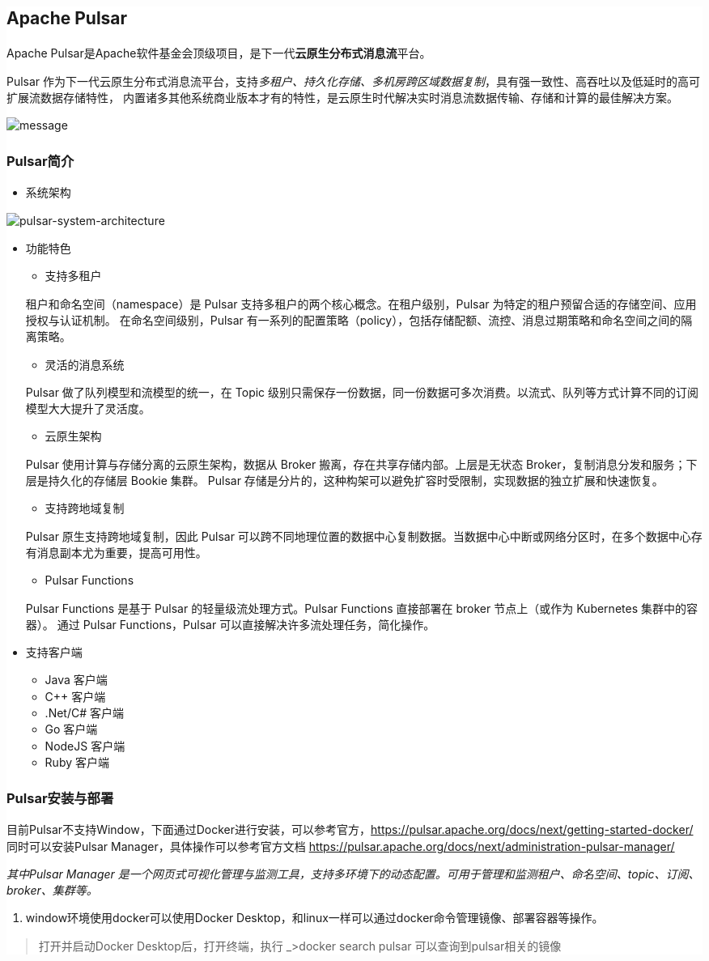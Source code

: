 ## Apache Pulsar

Apache Pulsar是Apache软件基金会顶级项目，是下一代**云原生分布式消息流**平台。

Pulsar 作为下一代云原生分布式消息流平台，支持*多租户、持久化存储、多机房跨区域数据复制*，具有强一致性、高吞吐以及低延时的高可扩展流数据存储特性，
内置诸多其他系统商业版本才有的特性，是云原生时代解决实时消息流数据传输、存储和计算的最佳解决方案。

![message](./assets/images/23_02_05/message.png)

### Pulsar简介  

+ 系统架构

![pulsar-system-architecture](/assets/images/23_02_05/pulsar-system-architecture.png)

+ 功能特色
  - 支持多租户
  
  租户和命名空间（namespace）是 Pulsar 支持多租户的两个核心概念。在租户级别，Pulsar 为特定的租户预留合适的存储空间、应用授权与认证机制。
  在命名空间级别，Pulsar 有一系列的配置策略（policy），包括存储配额、流控、消息过期策略和命名空间之间的隔离策略。

  - 灵活的消息系统

  Pulsar 做了队列模型和流模型的统一，在 Topic 级别只需保存一份数据，同一份数据可多次消费。以流式、队列等方式计算不同的订阅模型大大提升了灵活度。

  - 云原生架构
  
  Pulsar 使用计算与存储分离的云原生架构，数据从 Broker 搬离，存在共享存储内部。上层是无状态 Broker，复制消息分发和服务；下层是持久化的存储层 Bookie 集群。
  Pulsar 存储是分片的，这种构架可以避免扩容时受限制，实现数据的独立扩展和快速恢复。

  - 支持跨地域复制

  Pulsar 原生支持跨地域复制，因此 Pulsar 可以跨不同地理位置的数据中心复制数据。当数据中心中断或网络分区时，在多个数据中心存有消息副本尤为重要，提高可用性。

  - Pulsar Functions

  Pulsar Functions 是基于 Pulsar 的轻量级流处理方式。Pulsar Functions 直接部署在 broker 节点上（或作为 Kubernetes 集群中的容器）。
  通过 Pulsar Functions，Pulsar 可以直接解决许多流处理任务，简化操作。

+ 支持客户端
  - Java 客户端
  - C++ 客户端
  - .Net/C# 客户端
  - Go 客户端
  - NodeJS 客户端
  - Ruby 客户端

### Pulsar安装与部署

目前Pulsar不支持Window，下面通过Docker进行安装，可以参考官方，https://pulsar.apache.org/docs/next/getting-started-docker/
同时可以安装Pulsar Manager，具体操作可以参考官方文档 https://pulsar.apache.org/docs/next/administration-pulsar-manager/

*其中Pulsar Manager 是一个网页式可视化管理与监测工具，支持多环境下的动态配置。可用于管理和监测租户、命名空间、topic、订阅、broker、集群等。*

1. window环境使用docker可以使用Docker Desktop，和linux一样可以通过docker命令管理镜像、部署容器等操作。
> 打开并启动Docker Desktop后，打开终端，执行 _>docker search pulsar 可以查询到pulsar相关的镜像
